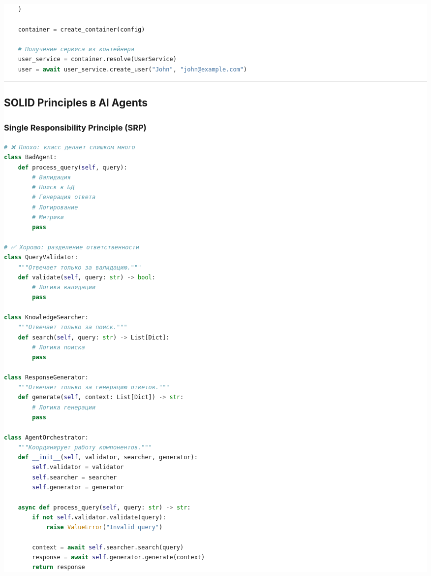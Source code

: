 ```python
    )

    container = create_container(config)

    # Получение сервиса из контейнера
    user_service = container.resolve(UserService)
    user = await user_service.create_user("John", "john@example.com")
```

---

## SOLID Principles в AI Agents

### Single Responsibility Principle (SRP)

```python
# ❌ Плохо: класс делает слишком много
class BadAgent:
    def process_query(self, query):
        # Валидация
        # Поиск в БД
        # Генерация ответа
        # Логирование
        # Метрики
        pass

# ✅ Хорошо: разделение ответственности
class QueryValidator:
    """Отвечает только за валидацию."""
    def validate(self, query: str) -> bool:
        # Логика валидации
        pass

class KnowledgeSearcher:
    """Отвечает только за поиск."""
    def search(self, query: str) -> List[Dict]:
        # Логика поиска
        pass

class ResponseGenerator:
    """Отвечает только за генерацию ответов."""
    def generate(self, context: List[Dict]) -> str:
        # Логика генерации
        pass

class AgentOrchestrator:
    """Координирует работу компонентов."""
    def __init__(self, validator, searcher, generator):
        self.validator = validator
        self.searcher = searcher
        self.generator = generator

    async def process_query(self, query: str) -> str:
        if not self.validator.validate(query):
            raise ValueError("Invalid query")

        context = await self.searcher.search(query)
        response = await self.generator.generate(context)
        return response
```
